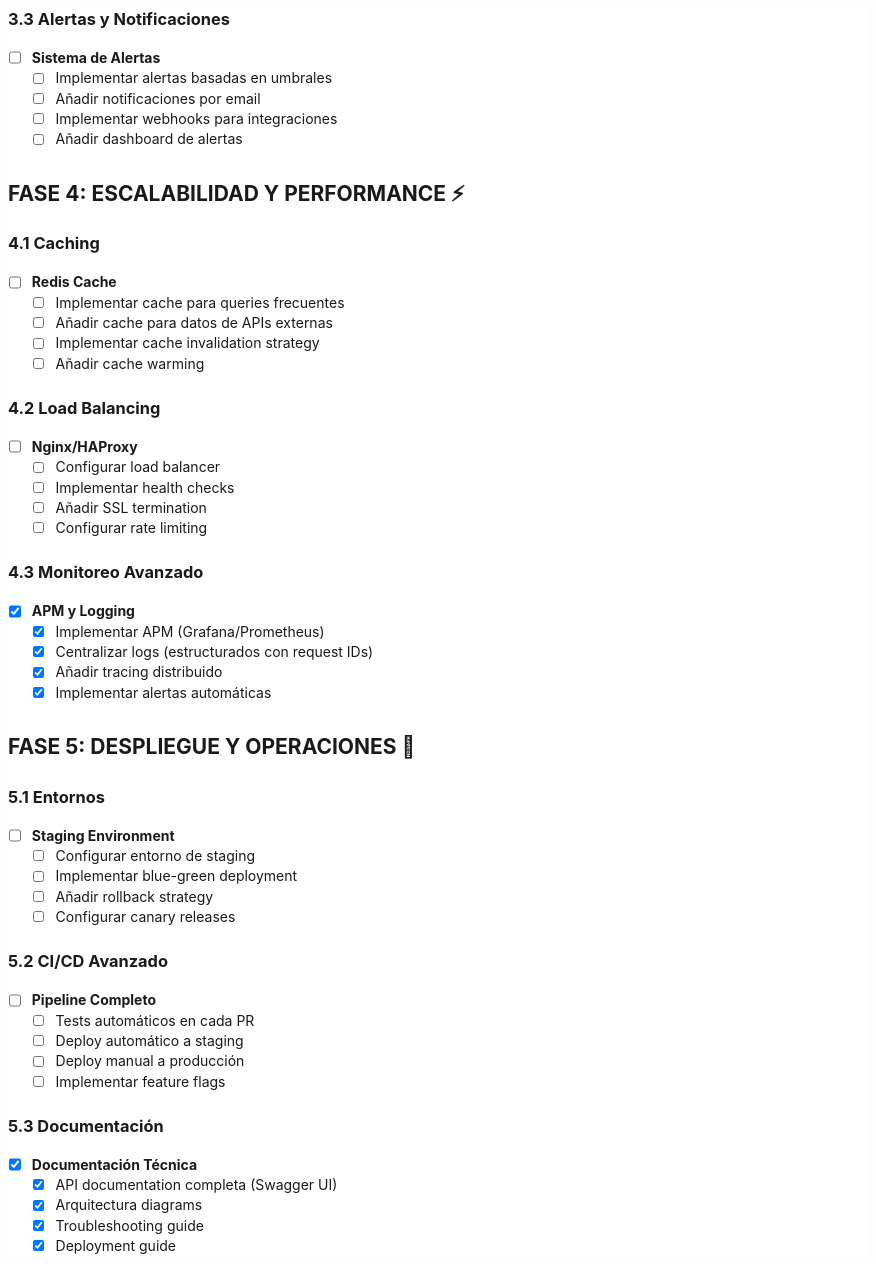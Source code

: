 ### **3.3 Alertas y Notificaciones**
- [ ] **Sistema de Alertas**
  - [ ] Implementar alertas basadas en umbrales
  - [ ] Añadir notificaciones por email
  - [ ] Implementar webhooks para integraciones
  - [ ] Añadir dashboard de alertas

## **FASE 4: ESCALABILIDAD Y PERFORMANCE** ⚡

### **4.1 Caching**
- [ ] **Redis Cache**
  - [ ] Implementar cache para queries frecuentes
  - [ ] Añadir cache para datos de APIs externas
  - [ ] Implementar cache invalidation strategy
  - [ ] Añadir cache warming

### **4.2 Load Balancing**
- [ ] **Nginx/HAProxy**
  - [ ] Configurar load balancer
  - [ ] Implementar health checks
  - [ ] Añadir SSL termination
  - [ ] Configurar rate limiting

### **4.3 Monitoreo Avanzado**
- [x] **APM y Logging**
  - [x] Implementar APM (Grafana/Prometheus)
  - [x] Centralizar logs (estructurados con request IDs)
  - [x] Añadir tracing distribuido
  - [x] Implementar alertas automáticas

## **FASE 5: DESPLIEGUE Y OPERACIONES** 🚀

### **5.1 Entornos**
- [ ] **Staging Environment**
  - [ ] Configurar entorno de staging
  - [ ] Implementar blue-green deployment
  - [ ] Añadir rollback strategy
  - [ ] Configurar canary releases

### **5.2 CI/CD Avanzado**
- [ ] **Pipeline Completo**
  - [ ] Tests automáticos en cada PR
  - [ ] Deploy automático a staging
  - [ ] Deploy manual a producción
  - [ ] Implementar feature flags

### **5.3 Documentación**
- [x] **Documentación Técnica**
  - [x] API documentation completa (Swagger UI)
  - [x] Arquitectura diagrams
  - [x] Troubleshooting guide
  - [x] Deployment guide

